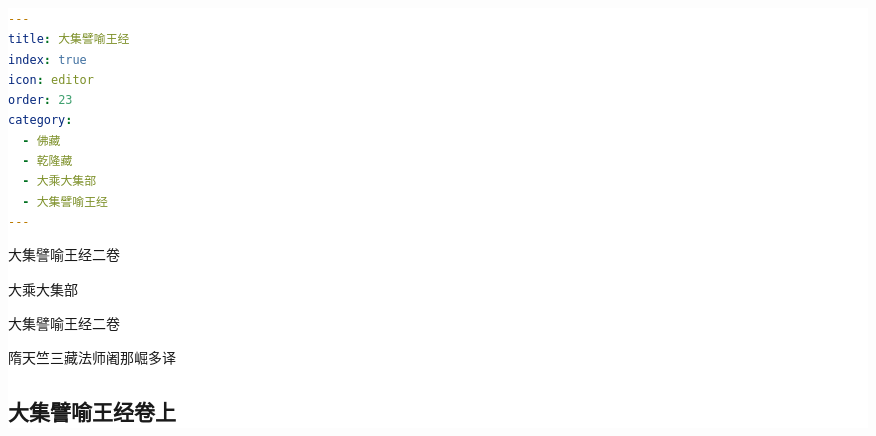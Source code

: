 ```yaml
---
title: 大集譬喻王经
index: true
icon: editor
order: 23
category:
  - 佛藏
  - 乾隆藏
  - 大乘大集部
  - 大集譬喻王经
---
```


大集譬喻王经二卷  

大乘大集部  

大集譬喻王经二卷  

隋天竺三藏法师阇那崛多译  

## 大集譬喻王经卷上  
